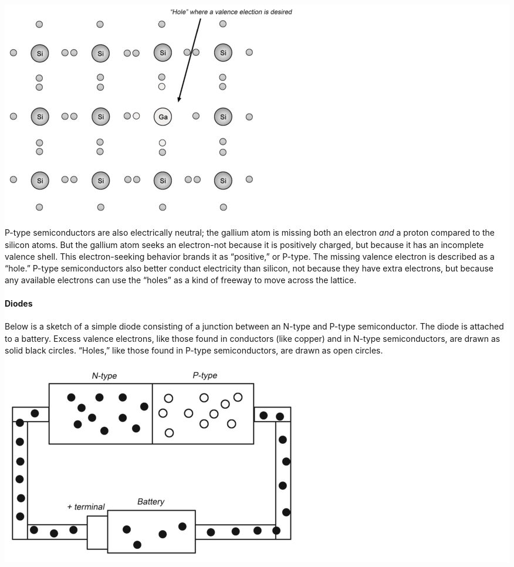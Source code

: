 ![0](media/53.png)

P-type semiconductors are also electrically neutral; the gallium atom is missing both an electron _and_ a proton compared to the silicon atoms. But the gallium atom seeks an electron\-not because it is positively charged, but because it has an incomplete valence shell. This electron-seeking behavior brands it as “positive,” or P-type. The missing valence electron is described as a “hole.” P-type semiconductors also better conduct electricity than silicon, not because they have extra electrons, but because any available electrons can use the “holes” as a kind of freeway to move across the lattice.

#### Diodes

Below is a sketch of a simple diode consisting of a junction between an N-type and P-type semiconductor. The diode is attached to a battery. Excess valence electrons, like those found in conductors (like copper) and in N-type semiconductors, are drawn as solid black circles. “Holes,” like those found in P-type semiconductors, are drawn as open circles.

![0](media/54.png)
